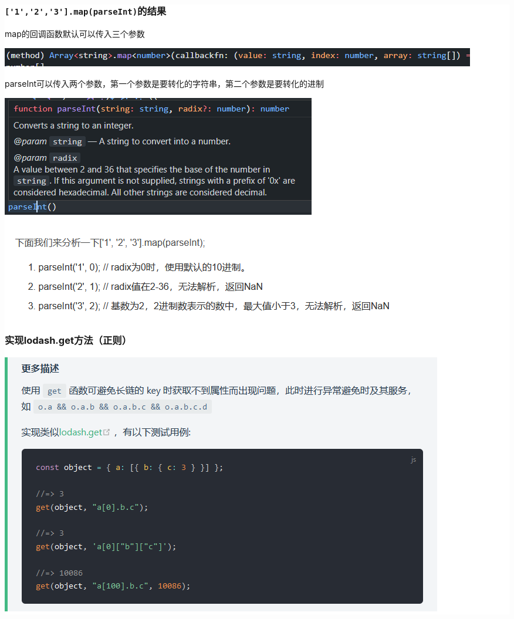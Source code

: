 ### `['1','2','3'].map(parseInt)`的结果

map的回调函数默认可以传入三个参数

![image-20220329172824039](for_js.assets/image-20220329172824039.png)

parseInt可以传入两个参数，第一个参数是要转化的字符串，第二个参数是要转化的进制

![image-20220329172852601](for_js.assets/image-20220329172852601.png)

![image-20220329172906231](for_js.assets/image-20220329172906231.png)

### 实现lodash.get方法（正则）

![image-20220316141442972](for_js.assets/image-20220316141442972.png)
